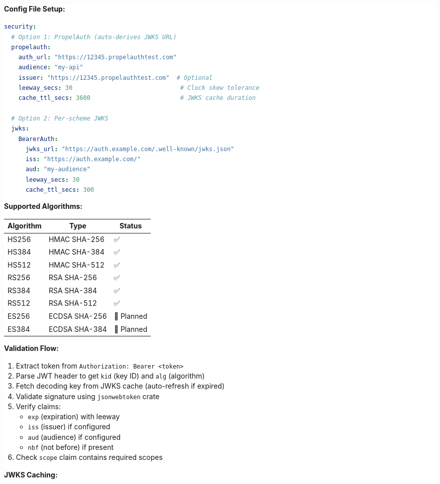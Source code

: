 **Config File Setup:**

```yaml
security:
  # Option 1: PropelAuth (auto-derives JWKS URL)
  propelauth:
    auth_url: "https://12345.propelauthtest.com"
    audience: "my-api"
    issuer: "https://12345.propelauthtest.com"  # Optional
    leeway_secs: 30                              # Clock skew tolerance
    cache_ttl_secs: 3600                         # JWKS cache duration

  # Option 2: Per-scheme JWKS
  jwks:
    BearerAuth:
      jwks_url: "https://auth.example.com/.well-known/jwks.json"
      iss: "https://auth.example.com/"
      aud: "my-audience"
      leeway_secs: 30
      cache_ttl_secs: 300
```

**Supported Algorithms:**

| Algorithm | Type | Status |
|-----------|------|--------|
| HS256 | HMAC SHA-256 | ✅ |
| HS384 | HMAC SHA-384 | ✅ |
| HS512 | HMAC SHA-512 | ✅ |
| RS256 | RSA SHA-256 | ✅ |
| RS384 | RSA SHA-384 | ✅ |
| RS512 | RSA SHA-512 | ✅ |
| ES256 | ECDSA SHA-256 | 🚧 Planned |
| ES384 | ECDSA SHA-384 | 🚧 Planned |

**Validation Flow:**

1. Extract token from `Authorization: Bearer <token>`
2. Parse JWT header to get `kid` (key ID) and `alg` (algorithm)
3. Fetch decoding key from JWKS cache (auto-refresh if expired)
4. Validate signature using `jsonwebtoken` crate
5. Verify claims:
   - `exp` (expiration) with leeway
   - `iss` (issuer) if configured
   - `aud` (audience) if configured
   - `nbf` (not before) if present
6. Check `scope` claim contains required scopes

**JWKS Caching:**
